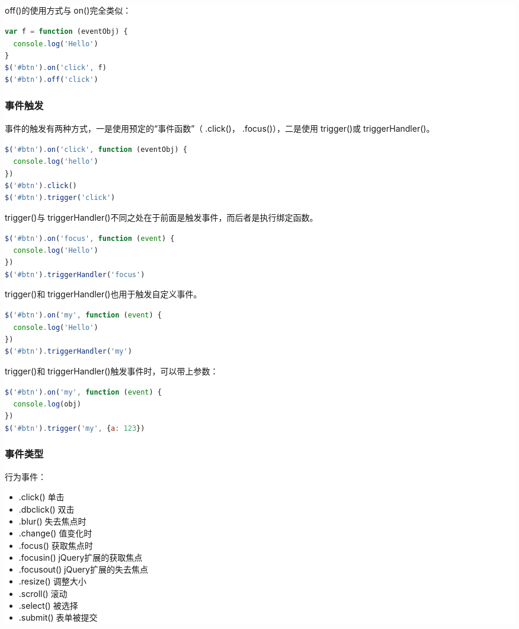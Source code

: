 off()的使用方式与 on()完全类似：

``` js
var f = function (eventObj) {
  console.log('Hello')
}
$('#btn').on('click', f)
$('#btn').off('click')
```

### 事件触发

事件的触发有两种方式，一是使用预定的“事件函数”（ .click()， .focus()），二是使用 trigger()或 triggerHandler()。

``` js
$('#btn').on('click', function (eventObj) {
  console.log('hello')
})
$('#btn').click()
$('#btn').trigger('click')
```

trigger()与 triggerHandler()不同之处在于前面是触发事件，而后者是执行绑定函数。

``` js
$('#btn').on('focus', function (event) {
  console.log('Hello')
})
$('#btn').triggerHandler('focus')
```

trigger()和 triggerHandler()也用于触发自定义事件。

``` js
$('#btn').on('my', function (event) {
  console.log('Hello')
})
$('#btn').triggerHandler('my')
```

trigger()和 triggerHandler()触发事件时，可以带上参数：

``` js
$('#btn').on('my', function (event) {
  console.log(obj)
})
$('#btn').trigger('my', {a: 123})
```

### 事件类型

行为事件：

* .click() 单击
* .dbclick() 双击
* .blur() 失去焦点时
* .change() 值变化时
* .focus() 获取焦点时
* .focusin() jQuery扩展的获取焦点
* .focusout() jQuery扩展的失去焦点
* .resize() 调整大小
* .scroll() 滚动
* .select() 被选择
* .submit() 表单被提交
